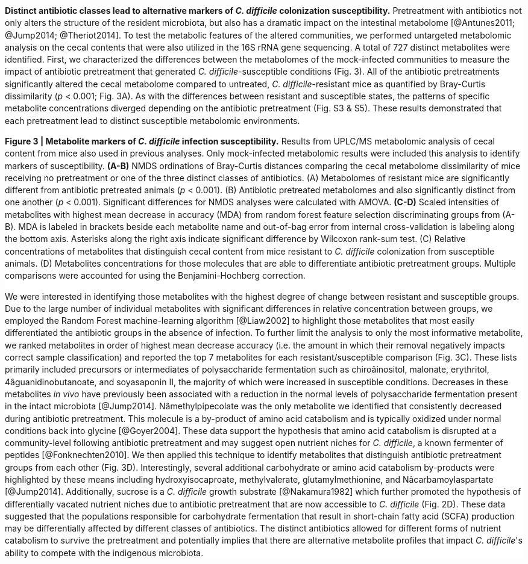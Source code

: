 
**Distinct antibiotic classes lead to alternative markers of *C. difficile* colonization susceptibility.**
Pretreatment with antibiotics not only alters the structure of the resident microbiota, but also has a dramatic impact on the intestinal metabolome [@Antunes2011; @Jump2014; @Theriot2014]. To test the metabolic features of the altered communities, we performed untargeted metabolomic analysis on the cecal contents that were also utilized in the 16S rRNA gene sequencing. A total of 727 distinct metabolites were identified. First, we characterized the differences between the metabolomes of the mock-infected communities to measure the impact of antibiotic pretreatment that generated *C. difficile*-susceptible conditions (Fig. 3). All of the antibiotic pretreatments significantly altered the cecal metabolome compared to untreated, *C. difficile*-resistant mice as quantified by Bray-Curtis dissimilarity (*p* < 0.001; Fig. 3A). As with the differences between resistant and susceptible states, the patterns of specific metabolite concentrations diverged depending on the antibiotic pretreatment (Fig. S3 & S5). These results demonstrated that each pretreatment lead to distinct susceptible metabolomic environments.

**Figure 3 | Metabolite markers of *C. difficile* infection susceptibility.** Results from UPLC/MS metabolomic analysis of cecal content from mice also used in previous analyses. Only mock-infected metabolomic results were included this analysis to identify markers of susceptibility. **(A-B)** NMDS ordinations of Bray-Curtis distances comparing the cecal metabolome dissimilarity of mice receiving no pretreatment or one of the three distinct classes of antibiotics. (A) Metabolomes of resistant mice are significantly different from antibiotic pretreated animals (*p* < 0.001). (B) Antibiotic pretreated metabolomes and also significantly distinct from one another (*p* < 0.001). Significant differences for NMDS analyses were calculated with AMOVA. **(C-D)** Scaled intensities of metabolites with highest mean decrease in accuracy (MDA) from random forest feature selection discriminating groups from (A-B). MDA is labeled in brackets beside each metabolite name and out-of-bag error from internal cross-validation is labeling along the bottom axis. Asterisks along the right axis indicate significant difference by Wilcoxon rank-sum test. (C) Relative concentrations of metabolites that distinguish cecal content from mice resistant to *C. difficile* colonization from susceptible animals. (D) Metabolites concentrations for those molecules that are able to differentiate antibiotic pretreatment groups. Multiple comparisons were accounted for using the Benjamini-Hochberg correction.

We were interested in identifying those metabolites with the highest degree of change between resistant and susceptible groups. Due to the large number of individual metabolites with significant differences in relative concentration between groups, we employed the Random Forest machine-learning algorithm [@Liaw2002] to highlight those metabolites that most easily differentiated the antibiotic groups in the absence of infection. To further limit the analysis to only the most informative metabolite, we ranked metabolites in order of highest mean decrease accuracy (i.e. the amount in which their removal negatively impacts correct sample classification) and reported the top 7 metabolites for each resistant/susceptible comparison (Fig. 3C). These lists primarily included precursors or intermediates of polysaccharide fermentation such as chiroâinositol, malonate, erythritol, 4âguanidinobutanoate, and soyasaponin II, the majority of which were increased in susceptible conditions. Decreases in these metabolites *in vivo* have previously been associated with a reduction in the normal levels of polysaccharide fermentation present in the intact microbiota [@Jump2014]. Nâmethylpipecolate was the only metabolite we identified that consistently decreased during antibiotic pretreatment. This molecule is a by-product of amino acid catabolism and is typically oxidized under normal conditions back into glycine [@Goyer2004]. These data support the hypothesis that amino acid catabolism is disrupted at a community-level following antibiotic pretreatment and may suggest open nutrient niches for *C. difficile*, a known fermenter of peptides [@Fonknechten2010]. We then applied this technique to identify metabolites that distinguish antibiotic pretreatment groups from each other (Fig. 3D). Interestingly, several additional carbohydrate or amino acid catabolism by-products were highlighted by these means including hydroxyisocaproate, methylvalerate, glutamylmethionine, and Nâcarbamoylaspartate [@Jump2014]. Additionally, sucrose is a *C. difficile* growth substrate [@Nakamura1982] which further promoted the hypothesis of differentially vacated nutrient niches due to antibiotic pretreatment that are now accessible to *C. difficile* (Fig. 2D). These data suggested that the populations responsible for carbohydrate fermentation that result in short-chain fatty acid (SCFA) production may be differentially affected by different classes of antibiotics. The distinct antibiotics allowed for different forms of nutrient catabolism to survive the pretreatment and potentially implies that there are alternative metabolite profiles that impact *C. difficile*'s ability to compete with the indigenous microbiota.
